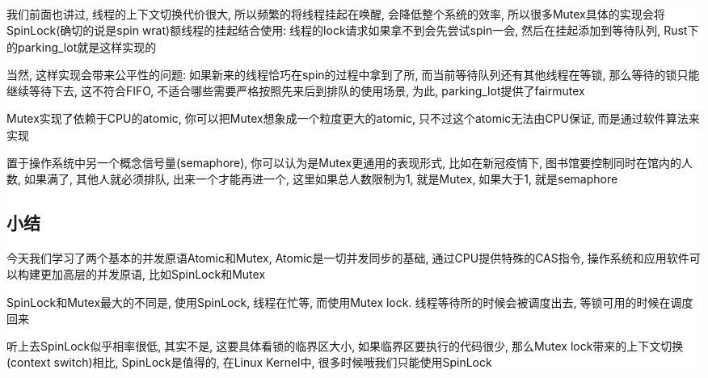 我们前面也讲过, 线程的上下文切换代价很大, 所以频繁的将线程挂起在唤醒, 会降低整个系统的效率, 所以很多Mutex具体的实现会将SpinLock(确切的说是spin wrat)额线程的挂起结合使用: 线程的lock请求如果拿不到会先尝试spin一会, 然后在挂起添加到等待队列, Rust下的parking_lot就是这样实现的

当然, 这样实现会带来公平性的问题: 如果新来的线程恰巧在spin的过程中拿到了所, 而当前等待队列还有其他线程在等锁, 那么等待的锁只能继续等待下去, 这不符合FIFO, 不适合哪些需要严格按照先来后到排队的使用场景, 为此, parking_lot提供了fairmutex

Mutex实现了依赖于CPU的atomic, 你可以把Mutex想象成一个粒度更大的atomic, 只不过这个atomic无法由CPU保证, 而是通过软件算法来实现

置于操作系统中另一个概念信号量(semaphore), 你可以认为是Mutex更通用的表现形式, 比如在新冠疫情下, 图书馆要控制同时在馆内的人数, 如果满了, 其他人就必须排队, 出来一个才能再进一个, 这里如果总人数限制为1, 就是Mutex, 如果大于1, 就是semaphore

## 小结

今天我们学习了两个基本的并发原语Atomic和Mutex, Atomic是一切并发同步的基础, 通过CPU提供特殊的CAS指令, 操作系统和应用软件可以构建更加高层的并发原语, 比如SpinLock和Mutex

SpinLock和Mutex最大的不同是, 使用SpinLock, 线程在忙等, 而使用Mutex lock. 线程等待所的时候会被调度出去, 等锁可用的时候在调度回来

听上去SpinLock似乎相率很低, 其实不是, 这要具体看锁的临界区大小, 如果临界区要执行的代码很少, 那么Mutex lock带来的上下文切换(context switch)相比, SpinLock是值得的, 在Linux Kernel中, 很多时候哦我们只能使用SpinLock

